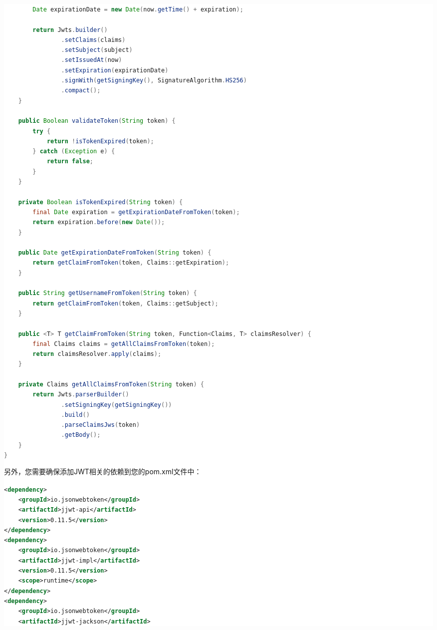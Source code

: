 ```java:jieya-admin/src/main/java/com/example/common/utils/JwtUtil.java
        Date expirationDate = new Date(now.getTime() + expiration);

        return Jwts.builder()
                .setClaims(claims)
                .setSubject(subject)
                .setIssuedAt(now)
                .setExpiration(expirationDate)
                .signWith(getSigningKey(), SignatureAlgorithm.HS256)
                .compact();
    }

    public Boolean validateToken(String token) {
        try {
            return !isTokenExpired(token);
        } catch (Exception e) {
            return false;
        }
    }

    private Boolean isTokenExpired(String token) {
        final Date expiration = getExpirationDateFromToken(token);
        return expiration.before(new Date());
    }

    public Date getExpirationDateFromToken(String token) {
        return getClaimFromToken(token, Claims::getExpiration);
    }

    public String getUsernameFromToken(String token) {
        return getClaimFromToken(token, Claims::getSubject);
    }

    public <T> T getClaimFromToken(String token, Function<Claims, T> claimsResolver) {
        final Claims claims = getAllClaimsFromToken(token);
        return claimsResolver.apply(claims);
    }

    private Claims getAllClaimsFromToken(String token) {
        return Jwts.parserBuilder()
                .setSigningKey(getSigningKey())
                .build()
                .parseClaimsJws(token)
                .getBody();
    }
}
```

另外，您需要确保添加JWT相关的依赖到您的pom.xml文件中：

```xml
<dependency>
    <groupId>io.jsonwebtoken</groupId>
    <artifactId>jjwt-api</artifactId>
    <version>0.11.5</version>
</dependency>
<dependency>
    <groupId>io.jsonwebtoken</groupId>
    <artifactId>jjwt-impl</artifactId>
    <version>0.11.5</version>
    <scope>runtime</scope>
</dependency>
<dependency>
    <groupId>io.jsonwebtoken</groupId>
    <artifactId>jjwt-jackson</artifactId>
```